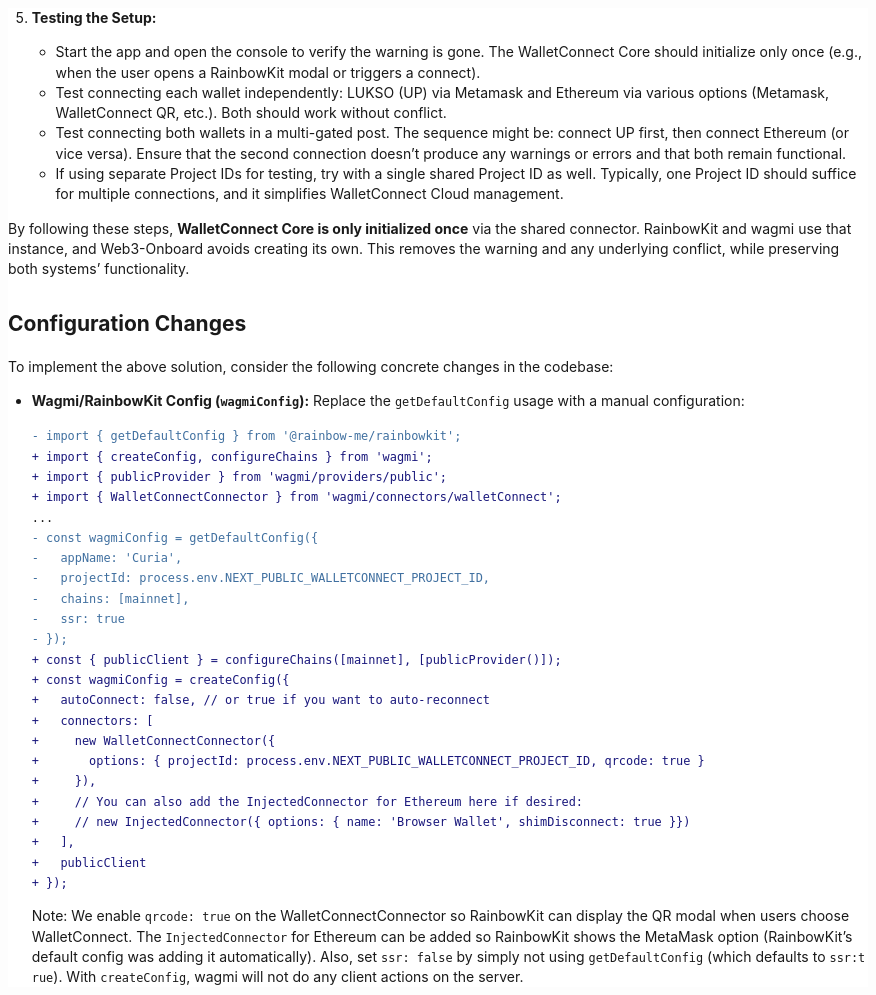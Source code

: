 5. **Testing the Setup:**

   * Start the app and open the console to verify the warning is gone. The WalletConnect Core should initialize only once (e.g., when the user opens a RainbowKit modal or triggers a connect).
   * Test connecting each wallet independently: LUKSO (UP) via Metamask and Ethereum via various options (Metamask, WalletConnect QR, etc.). Both should work without conflict.
   * Test connecting both wallets in a multi-gated post. The sequence might be: connect UP first, then connect Ethereum (or vice versa). Ensure that the second connection doesn’t produce any warnings or errors and that both remain functional.
   * If using separate Project IDs for testing, try with a single shared Project ID as well. Typically, one Project ID should suffice for multiple connections, and it simplifies WalletConnect Cloud management.

By following these steps, **WalletConnect Core is only initialized once** via the shared connector. RainbowKit and wagmi use that instance, and Web3-Onboard avoids creating its own. This removes the warning and any underlying conflict, while preserving both systems’ functionality.

## Configuration Changes

To implement the above solution, consider the following concrete changes in the codebase:

* **Wagmi/RainbowKit Config (`wagmiConfig`):**
  Replace the `getDefaultConfig` usage with a manual configuration:

  ```diff
  - import { getDefaultConfig } from '@rainbow-me/rainbowkit';
  + import { createConfig, configureChains } from 'wagmi';
  + import { publicProvider } from 'wagmi/providers/public';
  + import { WalletConnectConnector } from 'wagmi/connectors/walletConnect';
  ...
  - const wagmiConfig = getDefaultConfig({
  -   appName: 'Curia',
  -   projectId: process.env.NEXT_PUBLIC_WALLETCONNECT_PROJECT_ID,
  -   chains: [mainnet],
  -   ssr: true
  - });
  + const { publicClient } = configureChains([mainnet], [publicProvider()]);
  + const wagmiConfig = createConfig({
  +   autoConnect: false, // or true if you want to auto-reconnect
  +   connectors: [
  +     new WalletConnectConnector({
  +       options: { projectId: process.env.NEXT_PUBLIC_WALLETCONNECT_PROJECT_ID, qrcode: true }
  +     }),
  +     // You can also add the InjectedConnector for Ethereum here if desired:
  +     // new InjectedConnector({ options: { name: 'Browser Wallet', shimDisconnect: true }})
  +   ],
  +   publicClient
  + });
  ```

  Note: We enable `qrcode: true` on the WalletConnectConnector so RainbowKit can display the QR modal when users choose WalletConnect. The `InjectedConnector` for Ethereum can be added so RainbowKit shows the MetaMask option (RainbowKit’s default config was adding it automatically). Also, set `ssr: false` by simply not using `getDefaultConfig` (which defaults to `ssr:true`). With `createConfig`, wagmi will not do any client actions on the server.
